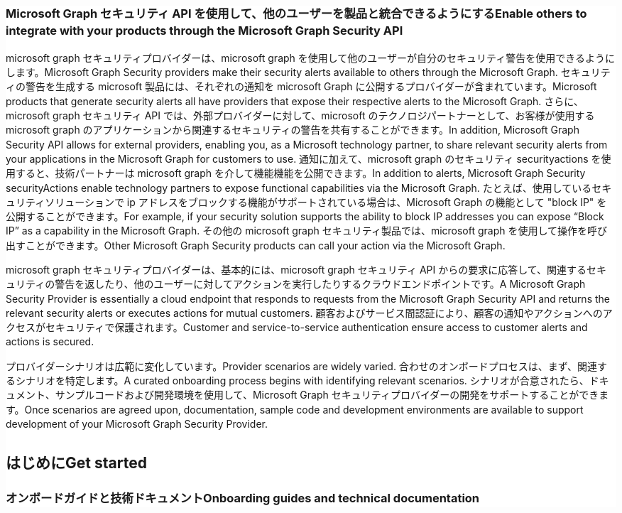 ### <a name="enable-others-to-integrate-with-your-products-through-the-microsoft-graph-security-api"></a><span data-ttu-id="f8da3-182">Microsoft Graph セキュリティ API を使用して、他のユーザーを製品と統合できるようにする</span><span class="sxs-lookup"><span data-stu-id="f8da3-182">Enable others to integrate with your products through the Microsoft Graph Security API</span></span>

<span data-ttu-id="f8da3-183">microsoft graph セキュリティプロバイダーは、microsoft graph を使用して他のユーザーが自分のセキュリティ警告を使用できるようにします。</span><span class="sxs-lookup"><span data-stu-id="f8da3-183">Microsoft Graph Security providers make their security alerts available to others through the Microsoft Graph.</span></span>  <span data-ttu-id="f8da3-184">セキュリティの警告を生成する microsoft 製品には、それぞれの通知を microsoft Graph に公開するプロバイダーが含まれています。</span><span class="sxs-lookup"><span data-stu-id="f8da3-184">Microsoft products that generate security alerts all have providers that expose their respective alerts to the Microsoft Graph.</span></span> <span data-ttu-id="f8da3-185">さらに、microsoft graph セキュリティ API では、外部プロバイダーに対して、microsoft のテクノロジパートナーとして、お客様が使用する microsoft graph のアプリケーションから関連するセキュリティの警告を共有することができます。</span><span class="sxs-lookup"><span data-stu-id="f8da3-185">In addition, Microsoft Graph Security API allows for external providers, enabling you, as a Microsoft technology partner, to share relevant security alerts from your applications in the Microsoft Graph for customers to use.</span></span> <span data-ttu-id="f8da3-186">通知に加えて、microsoft graph のセキュリティ securityactions を使用すると、技術パートナーは microsoft graph を介して機能機能を公開できます。</span><span class="sxs-lookup"><span data-stu-id="f8da3-186">In addition to alerts, Microsoft Graph Security securityActions enable technology partners to expose functional capabilities via the Microsoft Graph.</span></span>  <span data-ttu-id="f8da3-187">たとえば、使用しているセキュリティソリューションで ip アドレスをブロックする機能がサポートされている場合は、Microsoft Graph の機能として "block IP" を公開することができます。</span><span class="sxs-lookup"><span data-stu-id="f8da3-187">For example, if your security solution supports the ability to block IP addresses you can expose “Block IP” as a capability in the Microsoft Graph.</span></span> <span data-ttu-id="f8da3-188">その他の microsoft graph セキュリティ製品では、microsoft graph を使用して操作を呼び出すことができます。</span><span class="sxs-lookup"><span data-stu-id="f8da3-188">Other Microsoft Graph Security products can call your action via the Microsoft Graph.</span></span>

<span data-ttu-id="f8da3-189">microsoft graph セキュリティプロバイダーは、基本的には、microsoft graph セキュリティ API からの要求に応答して、関連するセキュリティの警告を返したり、他のユーザーに対してアクションを実行したりするクラウドエンドポイントです。</span><span class="sxs-lookup"><span data-stu-id="f8da3-189">A Microsoft Graph Security Provider is essentially a cloud endpoint that responds to requests from the Microsoft Graph Security API and returns the relevant security alerts or executes actions for mutual customers.</span></span> <span data-ttu-id="f8da3-190">顧客およびサービス間認証により、顧客の通知やアクションへのアクセスがセキュリティで保護されます。</span><span class="sxs-lookup"><span data-stu-id="f8da3-190">Customer and service-to-service authentication ensure access to customer alerts and actions is secured.</span></span>

<span data-ttu-id="f8da3-191">プロバイダーシナリオは広範に変化しています。</span><span class="sxs-lookup"><span data-stu-id="f8da3-191">Provider scenarios are widely varied.</span></span> <span data-ttu-id="f8da3-192">合わせのオンボードプロセスは、まず、関連するシナリオを特定します。</span><span class="sxs-lookup"><span data-stu-id="f8da3-192">A curated onboarding process begins with identifying relevant scenarios.</span></span> <span data-ttu-id="f8da3-193">シナリオが合意されたら、ドキュメント、サンプルコードおよび開発環境を使用して、Microsoft Graph セキュリティプロバイダーの開発をサポートすることができます。</span><span class="sxs-lookup"><span data-stu-id="f8da3-193">Once scenarios are agreed upon, documentation, sample code and development environments are available to support development of your Microsoft Graph Security Provider.</span></span>

## <a name="get-started"></a><span data-ttu-id="f8da3-194">はじめに</span><span class="sxs-lookup"><span data-stu-id="f8da3-194">Get started</span></span>

### <a name="onboarding-guides-and-technical-documentation"></a><span data-ttu-id="f8da3-195">オンボードガイドと技術ドキュメント</span><span class="sxs-lookup"><span data-stu-id="f8da3-195">Onboarding guides and technical documentation</span></span>
